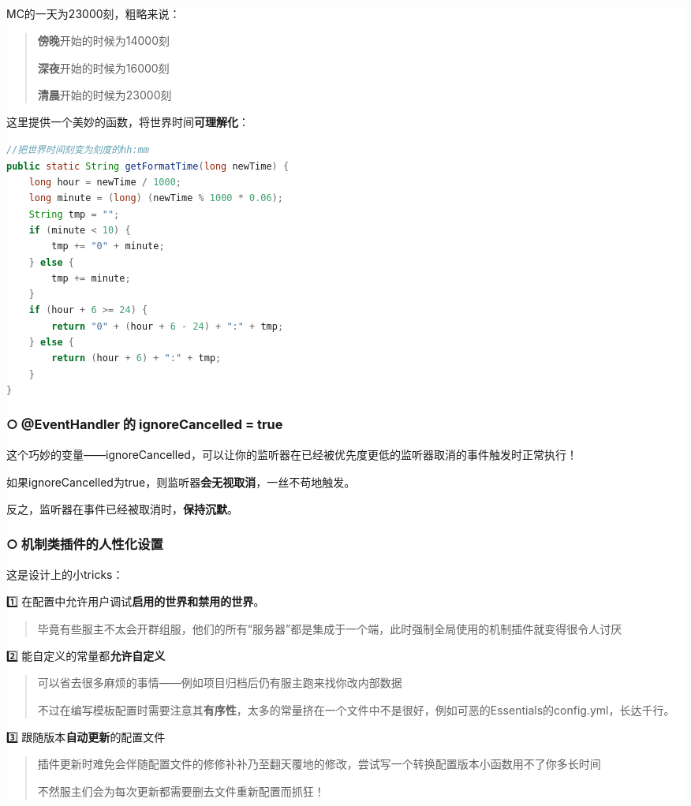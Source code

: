 MC的一天为23000刻，粗略来说：

> **傍晚**开始的时候为14000刻
>
> **深夜**开始的时候为16000刻
>
> **清晨**开始的时候为23000刻

这里提供一个美妙的函数，将世界时间**可理解化**：

```java
//把世界时间刻变为刻度的hh:mm
public static String getFormatTime(long newTime) {
    long hour = newTime / 1000;
    long minute = (long) (newTime % 1000 * 0.06);
    String tmp = "";
    if (minute < 10) {
        tmp += "0" + minute;
    } else {
        tmp += minute;
    }
    if (hour + 6 >= 24) {
        return "0" + (hour + 6 - 24) + ":" + tmp;
    } else {
        return (hour + 6) + ":" + tmp;
    }
}
```



### ○ @EventHandler 的 ignoreCancelled = true

这个巧妙的变量——ignoreCancelled，可以让你的监听器在已经被优先度更低的监听器取消的事件触发时正常执行！

如果ignoreCancelled为true，则监听器**会无视取消**，一丝不苟地触发。

反之，监听器在事件已经被取消时，**保持沉默**。



### ○ 机制类插件的人性化设置

这是设计上的小tricks：

1️⃣ 在配置中允许用户调试**启用的世界和禁用的世界**。

> 毕竟有些服主不太会开群组服，他们的所有“服务器”都是集成于一个端，此时强制全局使用的机制插件就变得很令人讨厌

2️⃣ 能自定义的常量都**允许自定义**

> 可以省去很多麻烦的事情——例如项目归档后仍有服主跑来找你改内部数据
>
> 不过在编写模板配置时需要注意其**有序性**，太多的常量挤在一个文件中不是很好，例如可恶的Essentials的config.yml，长达千行。

3️⃣ 跟随版本**自动更新**的配置文件

>插件更新时难免会伴随配置文件的修修补补乃至翻天覆地的修改，尝试写一个转换配置版本小函数用不了你多长时间
>
>不然服主们会为每次更新都需要删去文件重新配置而抓狂！

